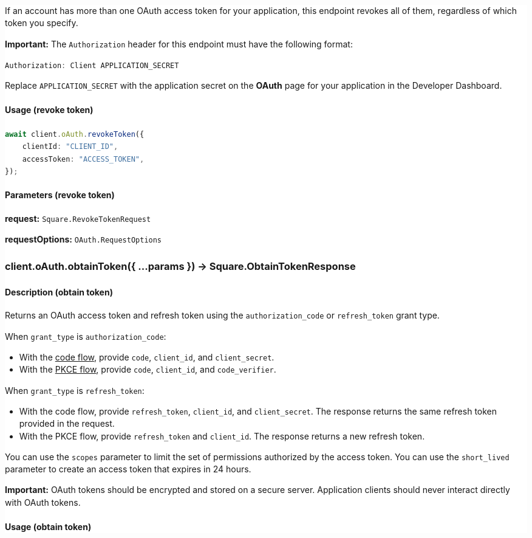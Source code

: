 If an account has more than one OAuth access token for your application, this
endpoint revokes all of them, regardless of which token you specify.

**Important:** The `Authorization` header for this endpoint must have the
following format:

```typescript
Authorization: Client APPLICATION_SECRET
```

Replace `APPLICATION_SECRET` with the application secret on the **OAuth**
page for your application in the Developer Dashboard.

#### Usage (revoke token)

```typescript
await client.oAuth.revokeToken({
    clientId: "CLIENT_ID",
    accessToken: "ACCESS_TOKEN",
});
```

#### Parameters (revoke token)

**request:** `Square.RevokeTokenRequest`

**requestOptions:** `OAuth.RequestOptions`

### client.oAuth.obtainToken({ ...params }) -> Square.ObtainTokenResponse

#### Description (obtain token)

Returns an OAuth access token and refresh token using the `authorization_code`
or `refresh_token` grant type.

When `grant_type` is `authorization_code`:

- With the [code flow](https://developer.squareup.com/docs/oauth-api/overview#code-flow),
  provide `code`, `client_id`, and `client_secret`.
- With the [PKCE flow](https://developer.squareup.com/docs/oauth-api/overview#pkce-flow),
  provide `code`, `client_id`, and `code_verifier`.

When `grant_type` is `refresh_token`:

- With the code flow, provide `refresh_token`, `client_id`, and `client_secret`.
  The response returns the same refresh token provided in the request.
- With the PKCE flow, provide `refresh_token` and `client_id`. The response returns
  a new refresh token.

You can use the `scopes` parameter to limit the set of permissions authorized by the
access token. You can use the `short_lived` parameter to create an access token that
expires in 24 hours.

**Important:** OAuth tokens should be encrypted and stored on a secure server.
Application clients should never interact directly with OAuth tokens.

#### Usage (obtain token)
